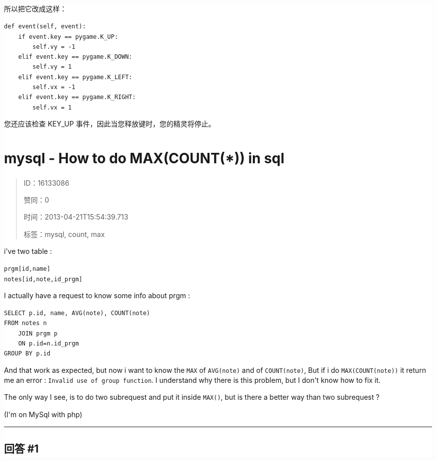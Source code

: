 所以把它改成这样：

```
def event(self, event):
    if event.key == pygame.K_UP:
        self.vy = -1
    elif event.key == pygame.K_DOWN:
        self.vy = 1
    elif event.key == pygame.K_LEFT:
        self.vx = -1
    elif event.key == pygame.K_RIGHT:
        self.vx = 1 
```

您还应该检查 KEY_UP 事件，因此当您释放键时，您的精灵将停止。

# mysql - How to do MAX(COUNT(*)) in sql

> ID：16133086
> 
> 赞同：0
> 
> 时间：2013-04-21T15:54:39.713
> 
> 标签：mysql, count, max

i've two table :

```
prgm[id,name]
notes[id,note,id_prgm] 
```

I actually have a request to know some info about prgm :

```
SELECT p.id, name, AVG(note), COUNT(note)
FROM notes n
    JOIN prgm p
    ON p.id=n.id_prgm
GROUP BY p.id 
```

And that work as expected, but now i want to know the `MAX` of `AVG(note)` and of `COUNT(note)`, But if i do `MAX(COUNT(note))` it return me an error : `Invalid use of group function`. I understand why there is this problem, but I don't know how to fix it.

The only way I see, is to do two subrequest and put it inside `MAX()`, but is there a better way than two subrequest ?

(I'm on MySql with php)

* * *

## 回答 #1
